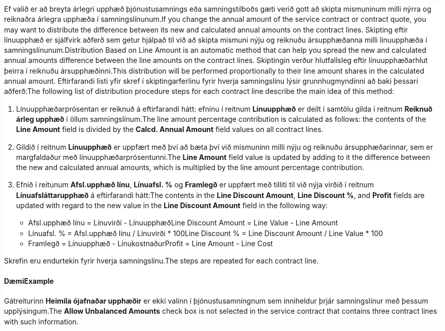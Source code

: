 <span data-ttu-id="e2ac4-210">Ef valið er að breyta árlegri upphæð þjónustusamnings eða samningstilboðs gæti verið gott að skipta mismuninum milli nýrra og reiknaðra árlegra upphæða í samningslínunum.</span><span class="sxs-lookup"><span data-stu-id="e2ac4-210">If you change the annual amount of the service contract or contract quote, you may want to distribute the difference between its new and calculated annual amounts on the contract lines.</span></span> <span data-ttu-id="e2ac4-211">Skipting eftir línuupphæð er sjálfvirk aðferð sem getur hjálpað til við að skipta mismuni nýju og reiknuðu ársupphæðanna milli línuupphæða í samningslínunum.</span><span class="sxs-lookup"><span data-stu-id="e2ac4-211">Distribution Based on Line Amount is an automatic method that can help you spread the new and calculated annual amounts difference between the line amounts on the contract lines.</span></span> <span data-ttu-id="e2ac4-212">Skiptingin verður hlutfallsleg eftir línuupphæðarhlut þeirra í reiknuðu ársupphæðinni.</span><span class="sxs-lookup"><span data-stu-id="e2ac4-212">This distribution will be performed proportionally to their line amount shares in the calculated annual amount.</span></span> <span data-ttu-id="e2ac4-213">Eftirfarandi listi yfir skref í skiptingarferlinu fyrir hverja samningslínu lýsir grunnhugmyndinni að baki þessari aðferð:</span><span class="sxs-lookup"><span data-stu-id="e2ac4-213">The following list of distribution procedure steps for each contract line describe the main idea of this method:</span></span>  

1. <span data-ttu-id="e2ac4-214">Línuupphæðarprósentan er reiknuð á eftirfarandi hátt: efninu í reitnum **Línuupphæð** er deilt í samtölu gilda í reitnum **Reiknuð árleg upphæð** í öllum samningslínum.</span><span class="sxs-lookup"><span data-stu-id="e2ac4-214">The line amount percentage contribution is calculated as follows: the contents of the **Line Amount** field is divided by the **Calcd. Annual Amount** field values on all contract lines.</span></span>  
2. <span data-ttu-id="e2ac4-215">Gildið í reitnum **Línuupphæð** er uppfært með því að bæta því við mismuninn milli nýju og reiknuðu ársupphæðarinnar, sem er margfaldaður með línuupphæðarprósentunni.</span><span class="sxs-lookup"><span data-stu-id="e2ac4-215">The **Line Amount** field value is updated by adding to it the difference between the new and calculated annual amounts, which is multiplied by the line amount percentage contribution.</span></span>  
3. <span data-ttu-id="e2ac4-216">Efnið í reitunum **Afsl.upphæð línu**, **Línuafsl. %** og **Framlegð** er uppfært með tilliti til við nýja virðið í reitnum **Línuafsláttarupphæð** á eftirfarandi hátt:</span><span class="sxs-lookup"><span data-stu-id="e2ac4-216">The contents in the **Line Discount Amount**, **Line Discount %**, and **Profit** fields are updated with regard to the new value in the **Line Discount Amount** field in the following way:</span></span>  

    * <span data-ttu-id="e2ac4-217">Afsl.upphæð línu = Línuvirði - Línuupphæð</span><span class="sxs-lookup"><span data-stu-id="e2ac4-217">Line Discount Amount = Line Value - Line Amount</span></span>  
    * <span data-ttu-id="e2ac4-218">Línuafsl. % = Afsl.upphæð línu / Línuvirði * 100</span><span class="sxs-lookup"><span data-stu-id="e2ac4-218">Line Discount % = Line Discount Amount / Line Value * 100</span></span>  
    * <span data-ttu-id="e2ac4-219">Framlegð = Línuupphæð - Línukostnaður</span><span class="sxs-lookup"><span data-stu-id="e2ac4-219">Profit = Line Amount - Line Cost</span></span>  

<span data-ttu-id="e2ac4-220">Skrefin eru endurtekin fyrir hverja samningslínu.</span><span class="sxs-lookup"><span data-stu-id="e2ac4-220">The steps are repeated for each contract line.</span></span>  

#### <a name="example"></a><span data-ttu-id="e2ac4-221">Dæmi</span><span class="sxs-lookup"><span data-stu-id="e2ac4-221">Example</span></span>  
<span data-ttu-id="e2ac4-222">Gátreiturinn **Heimila ójafnaðar upphæðir** er ekki valinn í þjónustusamningnum sem inniheldur þrjár samningslínur með þessum upplýsingum.</span><span class="sxs-lookup"><span data-stu-id="e2ac4-222">The **Allow Unbalanced Amounts** check box is not selected in the service contract that contains three contract lines with such information.</span></span>  

